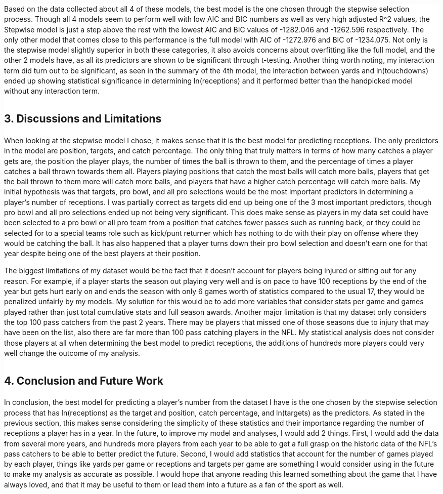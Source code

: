   Based on the data collected about all 4 of these models, the best model is the one
chosen through the stepwise selection process. Though all 4 models seem to perform well with
low AIC and BIC numbers as well as very high adjusted R^2 values, the Stepwise model is just
a step above the rest with the lowest AIC and BIC values of -1282.046 and -1262.596
respectively. The only other model that comes close to this performance is the full model with
AIC of -1272.976 and BIC of -1234.075. Not only is the stepwise model slightly superior in both
these categories, it also avoids concerns about overfitting like the full model, and the other 2
models have, as all its predictors are shown to be significant through t-testing. Another thing
worth noting, my interaction term did turn out to be significant, as seen in the summary of the 4th
model, the interaction between yards and ln(touchdowns) ended up showing statistical
significance in determining ln(receptions) and it performed better than the handpicked model
without any interaction term.  


## 3. Discussions and Limitations   
  When looking at the stepwise model I chose, it makes sense that it is the best model for
predicting receptions. The only predictors in the model are position, targets, and catch
percentage. The only thing that truly matters in terms of how many catches a player gets are,
the position the player plays, the number of times the ball is thrown to them, and the percentage
of times a player catches a ball thrown towards them all. Players playing positions that catch the
most balls will catch more balls, players that get the ball thrown to them more will catch more
balls, and players that have a higher catch percentage will catch more balls. My initial
hypothesis was that targets, pro bowl, and all pro selections would be the most important
predictors in determining a player’s number of receptions. I was partially correct as targets did
end up being one of the 3 most important predictors, though pro bowl and all pro selections
ended up not being very significant. This does make sense as players in my data set could have
been selected to a pro bowl or all pro team from a position that catches fewer passes such as
running back, or they could be selected for to a special teams role such as kick/punt returner
which has nothing to do with their play on offense where they would be catching the ball. It has
also happened that a player turns down their pro bowl selection and doesn’t earn one for that
year despite being one of the best players at their position.
                                                                             
  The biggest limitations of my dataset would be the fact that it doesn’t account for players
being injured or sitting out for any reason. For example, if a player starts the season out playing
very well and is on pace to have 100 receptions by the end of the year but gets hurt early on
and ends the season with only 6 games worth of statistics compared to the usual 17, they would
be penalized unfairly by my models. My solution for this would be to add more variables that
consider stats per game and games played rather than just total cumulative stats and full
season awards. Another major limitation is that my dataset only considers the top 100 pass
catchers from the past 2 years. There may be players that missed one of those seasons due to
injury that may have been on the list, also there are far more than 100 pass catching players in
the NFL. My statistical analysis does not consider those players at all when determining the best
model to predict receptions, the additions of hundreds more players could very well change the
outcome of my analysis.


## 4. Conclusion and Future Work     
  In conclusion, the best model for predicting a player’s number from the dataset I have is
the one chosen by the stepwise selection process that has ln(receptions) as the target and
position, catch percentage, and ln(targets) as the predictors. As stated in the previous section,
this makes sense considering the simplicity of these statistics and their importance regarding
the number of receptions a player has in a year. In the future, to improve my model and
analyses, I would add 2 things. First, I would add the data from several more years, and
hundreds more players from each year to be able to get a full grasp on the historic data of the
NFL’s pass catchers to be able to better predict the future. Second, I would add statistics that
account for the number of games played by each player, things like yards per game or
receptions and targets per game are something I would consider using in the future to make my
analysis as accurate as possible. I would hope that anyone reading this learned something
about the game that I have always loved, and that it may be useful to them or lead them into a
future as a fan of the sport as well.      
